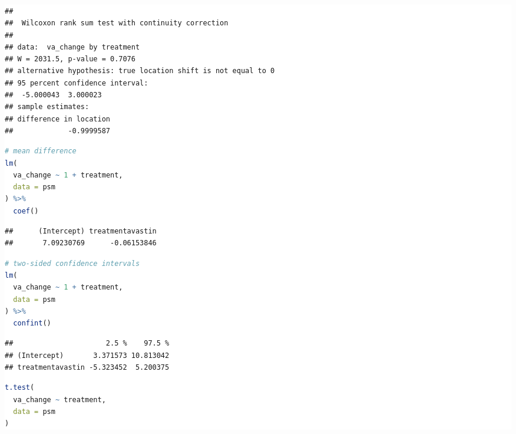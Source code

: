     ## 
    ##  Wilcoxon rank sum test with continuity correction
    ## 
    ## data:  va_change by treatment
    ## W = 2031.5, p-value = 0.7076
    ## alternative hypothesis: true location shift is not equal to 0
    ## 95 percent confidence interval:
    ##  -5.000043  3.000023
    ## sample estimates:
    ## difference in location 
    ##             -0.9999587

``` r
# mean difference
lm(
  va_change ~ 1 + treatment,
  data = psm
) %>% 
  coef()
```

    ##      (Intercept) treatmentavastin 
    ##       7.09230769      -0.06153846

``` r
# two-sided confidence intervals
lm(
  va_change ~ 1 + treatment,
  data = psm
) %>% 
  confint()
```

    ##                      2.5 %    97.5 %
    ## (Intercept)       3.371573 10.813042
    ## treatmentavastin -5.323452  5.200375

``` r
t.test(
  va_change ~ treatment,
  data = psm
)
```
